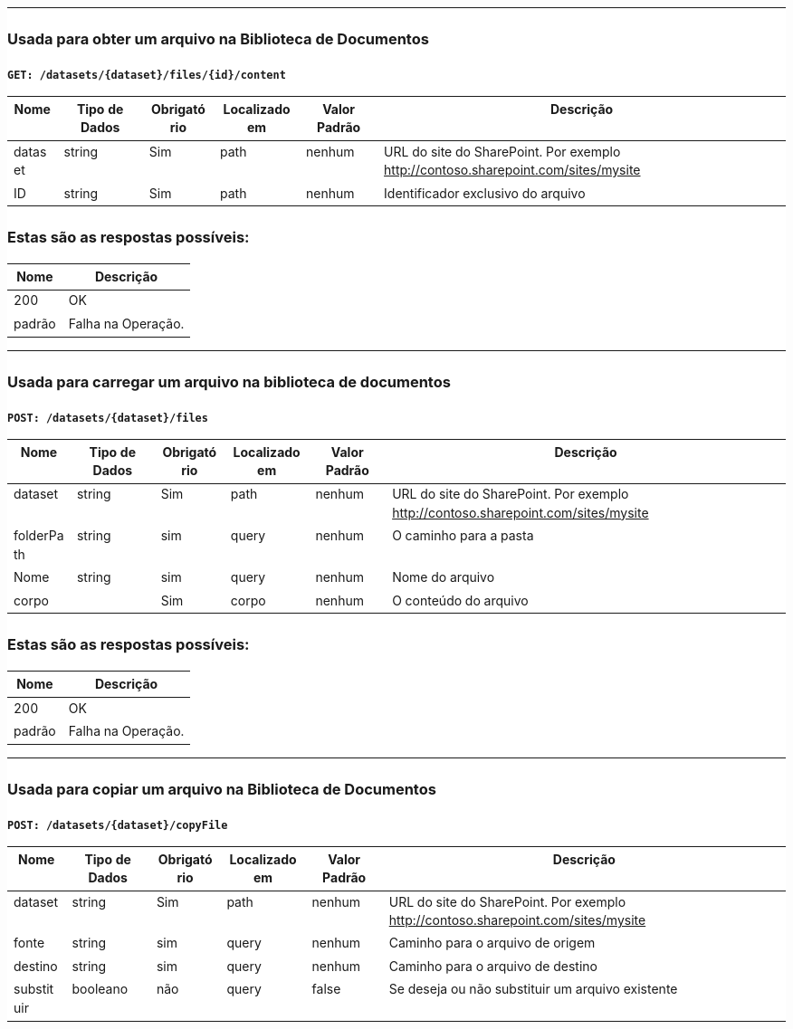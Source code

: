 - - -
### <a name="used-for-getting-a-file-on-document-library"></a>Usada para obter um arquivo na Biblioteca de Documentos
**```GET: /datasets/{dataset}/files/{id}/content```** 

| Nome | Tipo de Dados | Obrigatório | Localizado em | Valor Padrão | Descrição |
| --- | --- | --- | --- | --- | --- |
| dataset |string |Sim |path |nenhum |URL do site do SharePoint. Por exemplo http://contoso.sharepoint.com/sites/mysite |
| ID |string |Sim |path |nenhum |Identificador exclusivo do arquivo |

### <a name="here-are-the-possible-responses"></a>Estas são as respostas possíveis:
| Nome | Descrição |
| --- | --- |
| 200 |OK |
| padrão |Falha na Operação. |

- - -
### <a name="used-for-uploading-a-file-on-document-library"></a>Usada para carregar um arquivo na biblioteca de documentos
**```POST: /datasets/{dataset}/files```** 

| Nome | Tipo de Dados | Obrigatório | Localizado em | Valor Padrão | Descrição |
| --- | --- | --- | --- | --- | --- |
| dataset |string |Sim |path |nenhum |URL do site do SharePoint. Por exemplo http://contoso.sharepoint.com/sites/mysite |
| folderPath |string |sim |query |nenhum |O caminho para a pasta |
| Nome |string |sim |query |nenhum |Nome do arquivo |
| corpo | |Sim |corpo |nenhum |O conteúdo do arquivo |

### <a name="here-are-the-possible-responses"></a>Estas são as respostas possíveis:
| Nome | Descrição |
| --- | --- |
| 200 |OK |
| padrão |Falha na Operação. |

- - -
### <a name="used-for-copying-a-file-on-document-library"></a>Usada para copiar um arquivo na Biblioteca de Documentos
**```POST: /datasets/{dataset}/copyFile```** 

| Nome | Tipo de Dados | Obrigatório | Localizado em | Valor Padrão | Descrição |
| --- | --- | --- | --- | --- | --- |
| dataset |string |Sim |path |nenhum |URL do site do SharePoint. Por exemplo http://contoso.sharepoint.com/sites/mysite |
| fonte |string |sim |query |nenhum |Caminho para o arquivo de origem |
| destino |string |sim |query |nenhum |Caminho para o arquivo de destino |
| substituir |booleano |não |query |false |Se deseja ou não substituir um arquivo existente |
